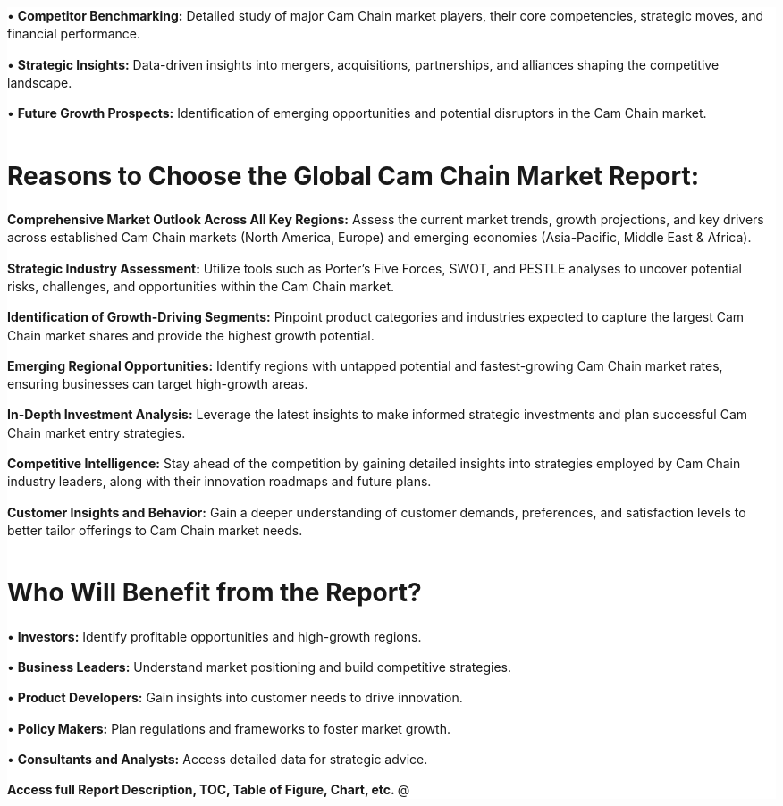 • <strong>Competitor Benchmarking:</strong> Detailed study of major Cam Chain market players, their core competencies, strategic moves, and financial performance.

• <strong>Strategic Insights:</strong> Data-driven insights into mergers, acquisitions, partnerships, and alliances shaping the competitive landscape.

• <strong>Future Growth Prospects:</strong> Identification of emerging opportunities and potential disruptors in the Cam Chain market.

# <strong>Reasons to Choose the Global Cam Chain Market Report:</strong>

<strong>Comprehensive Market Outlook Across All Key Regions:</strong>
Assess the current market trends, growth projections, and key drivers across established Cam Chain markets (North America, Europe) and emerging economies (Asia-Pacific, Middle East & Africa).

<strong>Strategic Industry Assessment:</strong>
Utilize tools such as Porter’s Five Forces, SWOT, and PESTLE analyses to uncover potential risks, challenges, and opportunities within the Cam Chain market.

<strong>Identification of Growth-Driving Segments:</strong>
Pinpoint product categories and industries expected to capture the largest Cam Chain market shares and provide the highest growth potential.

<strong>Emerging Regional Opportunities:</strong>
Identify regions with untapped potential and fastest-growing Cam Chain market rates, ensuring businesses can target high-growth areas.

<strong>In-Depth Investment Analysis:</strong>
Leverage the latest insights to make informed strategic investments and plan successful Cam Chain market entry strategies.

<strong>Competitive Intelligence:</strong>
Stay ahead of the competition by gaining detailed insights into strategies employed by Cam Chain industry leaders, along with their innovation roadmaps and future plans.

<strong>Customer Insights and Behavior:</strong>
Gain a deeper understanding of customer demands, preferences, and satisfaction levels to better tailor offerings to Cam Chain market needs.

# <strong>Who Will Benefit from the Report?</strong>

• <strong>Investors:</strong> Identify profitable opportunities and high-growth regions.

• <strong>Business Leaders:</strong> Understand market positioning and build competitive strategies.

• <strong>Product Developers:</strong> Gain insights into customer needs to drive innovation.

• <strong>Policy Makers:</strong> Plan regulations and frameworks to foster market growth.

• <strong>Consultants and Analysts:</strong> Access detailed data for strategic advice.
</ul>
<strong>Access full Report Description, TOC, Table of Figure, Chart, etc. </strong>@  <a href= style=color:#0000ff;></a></font>
